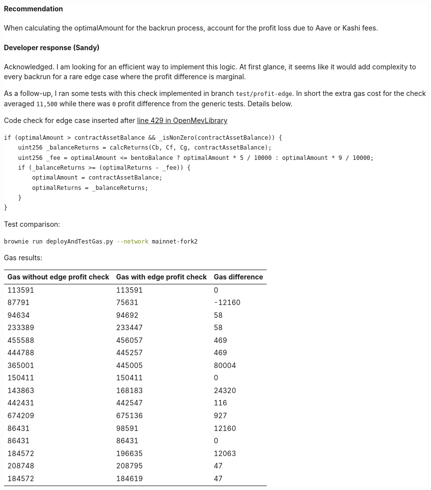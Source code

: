 #### Recommendation

When calculating the optimalAmount for the backrun process, account for the profit loss due to Aave or Kashi fees.

#### Developer response (Sandy)

Acknowledged. I am looking for an efficient way to implement this logic. At first glance, it seems like it would add complexity to every backrun for a rare edge case where the profit difference is marginal.

As a follow-up, I ran some tests with this check implemented in branch `test/profit-edge`. In short the extra gas cost for the check averaged `11,500` while there was `0` profit difference from the generic tests. Details below.

Code check for edge case inserted after [line 429 in OpenMevLibrary](https://github.com/manifoldfinance/OpenMevRouter/blob/c6b420d1aed9c2f9b4e5954734b6f641424aa7f8/contracts/libraries/OpenMevLibrary.sol#L429)

```solidity
if (optimalAmount > contractAssetBalance && _isNonZero(contractAssetBalance)) {
    uint256 _balanceReturns = calcReturns(Cb, Cf, Cg, contractAssetBalance);
    uint256 _fee = optimalAmount <= bentoBalance ? optimalAmount * 5 / 10000 : optimalAmount * 9 / 10000;
    if (_balanceReturns >= (optimalReturns - _fee)) {
        optimalAmount = contractAssetBalance;
        optimalReturns = _balanceReturns;
    }
}
```

Test comparison:
```sh
brownie run deployAndTestGas.py --network mainnet-fork2
```

Gas results:

| Gas without edge profit check | Gas with edge profit check | Gas difference |
| ----------------------------- | -------------------------- | -------------- |
| 113591                        | 113591                     | 0              |
| 87791                         | 75631                      | -12160         |
| 94634                         | 94692                      | 58             |
| 233389                        | 233447                     | 58             |
| 455588                        | 456057                     | 469            |
| 444788                        | 445257                     | 469            |
| 365001                        | 445005                     | 80004          |
| 150411                        | 150411                     | 0              |
| 143863                        | 168183                     | 24320          |
| 442431                        | 442547                     | 116            |
| 674209                        | 675136                     | 927            |
| 86431                         | 98591                      | 12160          |
| 86431                         | 86431                      | 0              |
| 184572                        | 196635                     | 12063          |
| 208748                        | 208795                     | 47             |
| 184572                        | 184619                     | 47             |